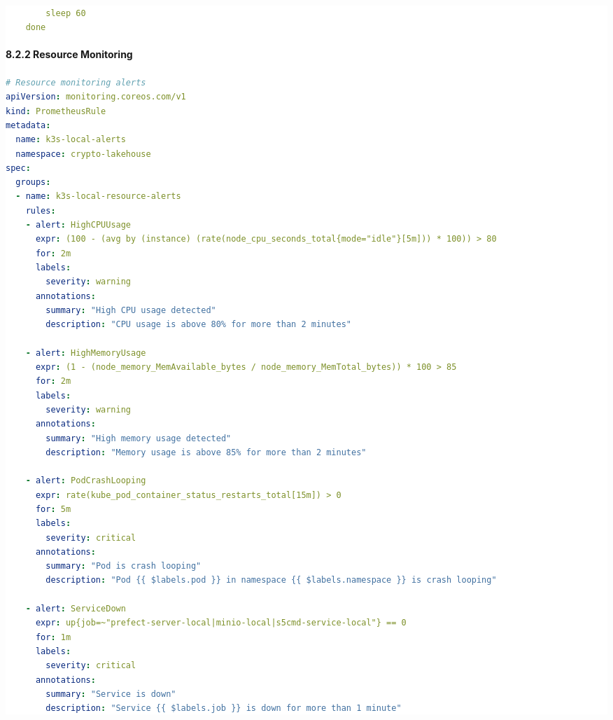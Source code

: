 ```yaml
        sleep 60
    done
```

#### 8.2.2 Resource Monitoring

```yaml
# Resource monitoring alerts
apiVersion: monitoring.coreos.com/v1
kind: PrometheusRule
metadata:
  name: k3s-local-alerts
  namespace: crypto-lakehouse
spec:
  groups:
  - name: k3s-local-resource-alerts
    rules:
    - alert: HighCPUUsage
      expr: (100 - (avg by (instance) (rate(node_cpu_seconds_total{mode="idle"}[5m])) * 100)) > 80
      for: 2m
      labels:
        severity: warning
      annotations:
        summary: "High CPU usage detected"
        description: "CPU usage is above 80% for more than 2 minutes"
    
    - alert: HighMemoryUsage
      expr: (1 - (node_memory_MemAvailable_bytes / node_memory_MemTotal_bytes)) * 100 > 85
      for: 2m
      labels:
        severity: warning
      annotations:
        summary: "High memory usage detected"
        description: "Memory usage is above 85% for more than 2 minutes"
    
    - alert: PodCrashLooping
      expr: rate(kube_pod_container_status_restarts_total[15m]) > 0
      for: 5m
      labels:
        severity: critical
      annotations:
        summary: "Pod is crash looping"
        description: "Pod {{ $labels.pod }} in namespace {{ $labels.namespace }} is crash looping"
    
    - alert: ServiceDown
      expr: up{job=~"prefect-server-local|minio-local|s5cmd-service-local"} == 0
      for: 1m
      labels:
        severity: critical
      annotations:
        summary: "Service is down"
        description: "Service {{ $labels.job }} is down for more than 1 minute"
```
